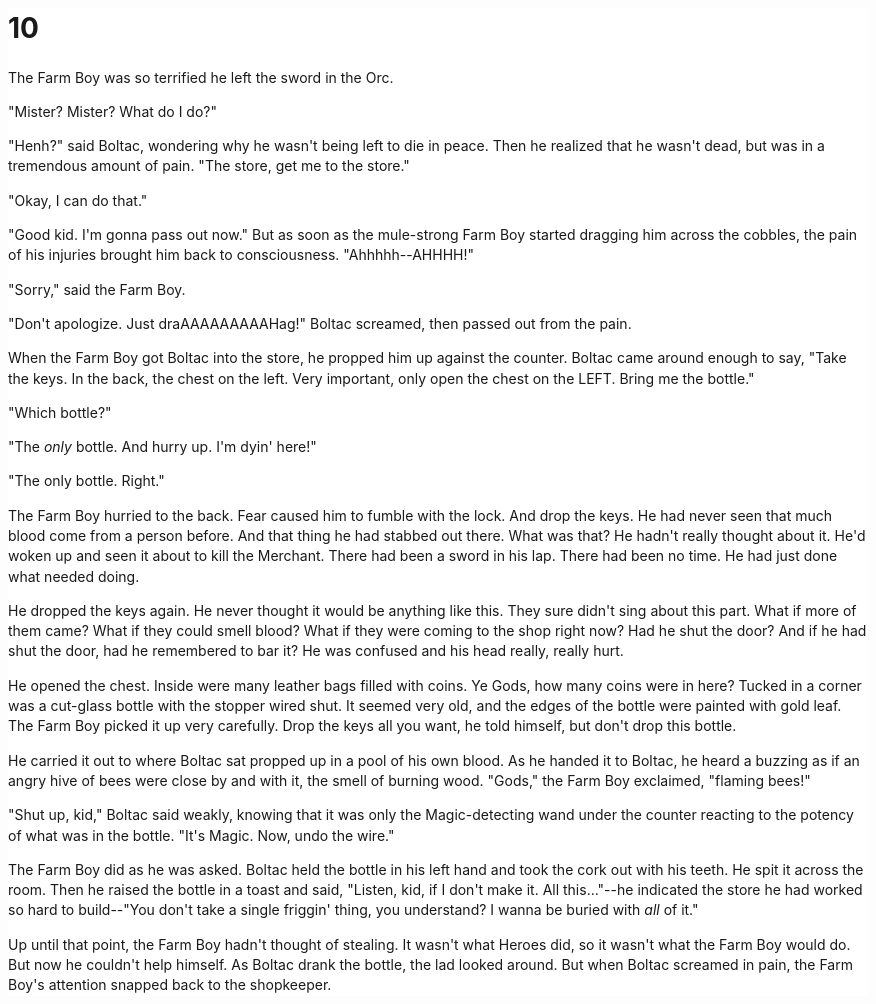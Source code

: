 
# 10

The Farm Boy was so terrified he left the sword in the Orc.

"Mister? Mister? What do I do?"

"Henh?" said Boltac, wondering why he wasn't being left to die in peace. Then he realized that he wasn't dead, but was in a tremendous amount of pain. "The store, get me to the store."

"Okay, I can do that."

"Good kid. I'm gonna pass out now." But as soon as the mule-strong Farm Boy started dragging him across the cobbles, the pain of his injuries brought him back to consciousness. "Ahhhhh--AHHHH!"

"Sorry," said the Farm Boy.

"Don't apologize. Just draAAAAAAAAAHag!" Boltac screamed, then passed out from the pain.

When the Farm Boy got Boltac into the store, he propped him up against the counter. Boltac came around enough to say, "Take the keys. In the back, the chest on the left. Very important, only open the chest on the LEFT. Bring me the bottle."

"Which bottle?"

"The *only* bottle. And hurry up. I'm dyin' here!"

"The only bottle. Right."

The Farm Boy hurried to the back. Fear caused him to fumble with the lock. And drop the keys. He had never seen that much blood come from a person before. And that thing he had stabbed out there. What was that? He hadn't really thought about it. He'd woken up and seen it about to kill the Merchant. There had been a sword in his lap. There had been no time. He had just done what needed doing.

He dropped the keys again. He never thought it would be anything like this. They sure didn't sing about this part. What if more of them came? What if they could smell blood? What if they were coming to the shop right now? Had he shut the door? And if he had shut the door, had he remembered to bar it? He was confused and his head really, really hurt.

He opened the chest. Inside were many leather bags filled with coins. Ye Gods, how many coins were in here? Tucked in a corner was a cut-glass bottle with the stopper wired shut. It seemed very old, and the edges of the bottle were painted with gold leaf. The Farm Boy picked it up very carefully. Drop the keys all you want, he told himself, but don't drop this bottle.

He carried it out to where Boltac sat propped up in a pool of his own blood. As he handed it to Boltac, he heard a buzzing as if an angry hive of bees were close by and with it, the smell of burning wood. "Gods," the Farm Boy exclaimed, "flaming bees!"

"Shut up, kid," Boltac said weakly, knowing that it was only the Magic-detecting wand under the counter reacting to the potency of what was in the bottle. "It's Magic. Now, undo the wire."

The Farm Boy did as he was asked. Boltac held the bottle in his left hand and took the cork out with his teeth. He spit it across the room. Then he raised the bottle in a toast and said, "Listen, kid, if I don't make it. All this…"--he indicated the store he had worked so hard to build--"You don't take a single friggin' thing, you understand? I wanna be buried with *all* of it."

Up until that point, the Farm Boy hadn't thought of stealing. It wasn't what Heroes did, so it wasn't what the Farm Boy would do. But now he couldn't help himself. As Boltac drank the bottle, the lad looked around. But when Boltac screamed in pain, the Farm Boy's attention snapped back to the shopkeeper.
